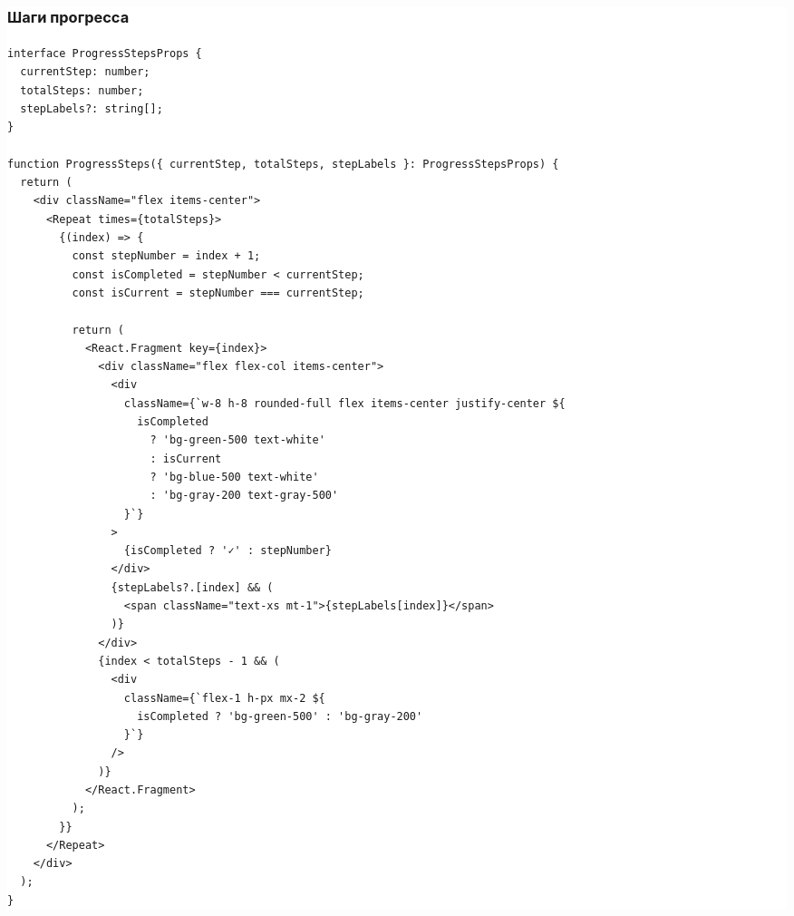### Шаги прогресса
```tsx
interface ProgressStepsProps {
  currentStep: number;
  totalSteps: number;
  stepLabels?: string[];
}

function ProgressSteps({ currentStep, totalSteps, stepLabels }: ProgressStepsProps) {
  return (
    <div className="flex items-center">
      <Repeat times={totalSteps}>
        {(index) => {
          const stepNumber = index + 1;
          const isCompleted = stepNumber < currentStep;
          const isCurrent = stepNumber === currentStep;

          return (
            <React.Fragment key={index}>
              <div className="flex flex-col items-center">
                <div
                  className={`w-8 h-8 rounded-full flex items-center justify-center ${
                    isCompleted
                      ? 'bg-green-500 text-white'
                      : isCurrent
                      ? 'bg-blue-500 text-white'
                      : 'bg-gray-200 text-gray-500'
                  }`}
                >
                  {isCompleted ? '✓' : stepNumber}
                </div>
                {stepLabels?.[index] && (
                  <span className="text-xs mt-1">{stepLabels[index]}</span>
                )}
              </div>
              {index < totalSteps - 1 && (
                <div
                  className={`flex-1 h-px mx-2 ${
                    isCompleted ? 'bg-green-500' : 'bg-gray-200'
                  }`}
                />
              )}
            </React.Fragment>
          );
        }}
      </Repeat>
    </div>
  );
}
```
